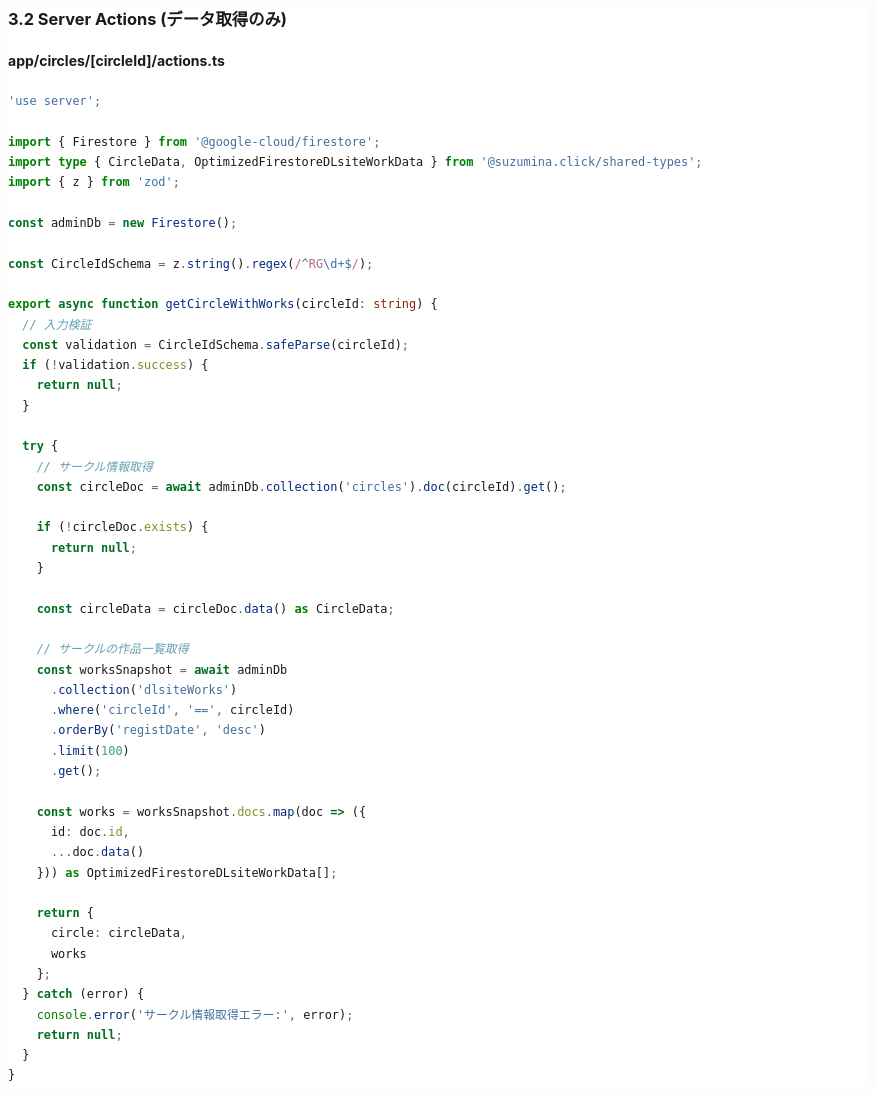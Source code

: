 ### 3.2 Server Actions (データ取得のみ)

#### app/circles/[circleId]/actions.ts

```typescript
'use server';

import { Firestore } from '@google-cloud/firestore';
import type { CircleData, OptimizedFirestoreDLsiteWorkData } from '@suzumina.click/shared-types';
import { z } from 'zod';

const adminDb = new Firestore();

const CircleIdSchema = z.string().regex(/^RG\d+$/);

export async function getCircleWithWorks(circleId: string) {
  // 入力検証
  const validation = CircleIdSchema.safeParse(circleId);
  if (!validation.success) {
    return null;
  }
  
  try {
    // サークル情報取得
    const circleDoc = await adminDb.collection('circles').doc(circleId).get();
    
    if (!circleDoc.exists) {
      return null;
    }
    
    const circleData = circleDoc.data() as CircleData;
    
    // サークルの作品一覧取得
    const worksSnapshot = await adminDb
      .collection('dlsiteWorks')
      .where('circleId', '==', circleId)
      .orderBy('registDate', 'desc')
      .limit(100)
      .get();
    
    const works = worksSnapshot.docs.map(doc => ({
      id: doc.id,
      ...doc.data()
    })) as OptimizedFirestoreDLsiteWorkData[];
    
    return {
      circle: circleData,
      works
    };
  } catch (error) {
    console.error('サークル情報取得エラー:', error);
    return null;
  }
}
```
